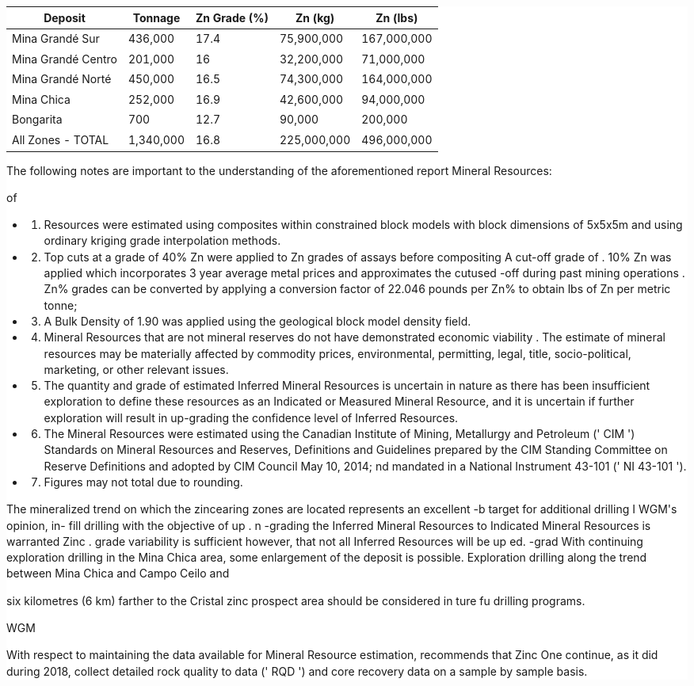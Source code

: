 

| Deposit            | Tonnage   |   Zn Grade (%) | Zn (kg)     | Zn (lbs)    |
|--------------------|-----------|----------------|-------------|-------------|
| Mina Grandé Sur    | 436,000   |           17.4 | 75,900,000  | 167,000,000 |
| Mina Grandé Centro | 201,000   |           16   | 32,200,000  | 71,000,000  |
| Mina Grandé Norté  | 450,000   |           16.5 | 74,300,000  | 164,000,000 |
| Mina Chica         | 252,000   |           16.9 | 42,600,000  | 94,000,000  |
| Bongarita          | 700       |           12.7 | 90,000      | 200,000     |
| All Zones - TOTAL  | 1,340,000 |           16.8 | 225,000,000 | 496,000,000 |

The  following notes are important to the understanding of the aforementioned report Mineral Resources:

of

- 1. Resources  were  estimated  using  composites  within  constrained  block  models  with  block  dimensions  of 5x5x5m and using ordinary kriging grade interpolation methods.
- 2. Top cuts at a grade of 40% Zn were applied to Zn grades of assays before compositing   A cut-off grade of . 10%  Zn  was  applied  which  incorporates  3  year  average  metal  prices  and  approximates  the  cutused -off during  past  mining  operations .   Zn%  grades  can  be  converted  by  applying  a  conversion  factor  of  22.046 pounds per Zn% to obtain lbs of Zn per metric tonne;
- 3. A Bulk Density of 1.90 was applied using the geological block model density field.
- 4. Mineral Resources that are not mineral reserves do not have demonstrated economic viability .  The estimate of mineral resources may be materially affected by commodity prices, environmental, permitting, legal, title, socio-political, marketing, or other relevant issues.
- 5. The quantity  and  grade  of  estimated  Inferred  Mineral  Resources  is  uncertain  in  nature  as  there  has  been insufficient  exploration  to  define  these  resources  as  an  Indicated  or  Measured  Mineral  Resource,  and  it  is uncertain if further exploration will result in up-grading the confidence level of Inferred Resources.
- 6. The Mineral  Resources  were  estimated  using  the  Canadian  Institute  of  Mining,  Metallurgy  and  Petroleum (' CIM ')  Standards  on  Mineral  Resources  and  Reserves,  Definitions  and  Guidelines  prepared  by  the  CIM Standing Committee on Reserve Definitions and adopted by CIM Council May 10, 2014;  nd mandated in a National Instrument 43-101 (' NI 43-101 ').
- 7. Figures may not total due to rounding.

The  mineralized  trend  on  which  the  zincearing  zones  are  located  represents  an  excellent -b target  for  additional  drilling     I   WGM's  opinion,  in- fill  drilling  with  the  objective  of  up . n -grading  the  Inferred  Mineral  Resources  to  Indicated  Mineral  Resources  is  warranted Zinc . grade  variability is sufficient however,  that  not all Inferred Resources  will  be  up ed. -grad With continuing exploration drilling in the Mina Chica area, some enlargement of the deposit is  possible.    Exploration  drilling  along  the  trend  between  Mina  Chica  and  Campo  Ceilo  and



six kilometres (6  km) farther  to  the  Cristal  zinc  prospect  area  should  be  considered  in ture fu drilling programs.

WGM

With respect to  maintaining  the data available for Mineral Resource estimation, recommends  that Zinc  One  continue,  as  it  did  during  2018,   collect  detailed rock  quality to data (' RQD ') and core recovery data on a sample by sample basis.
